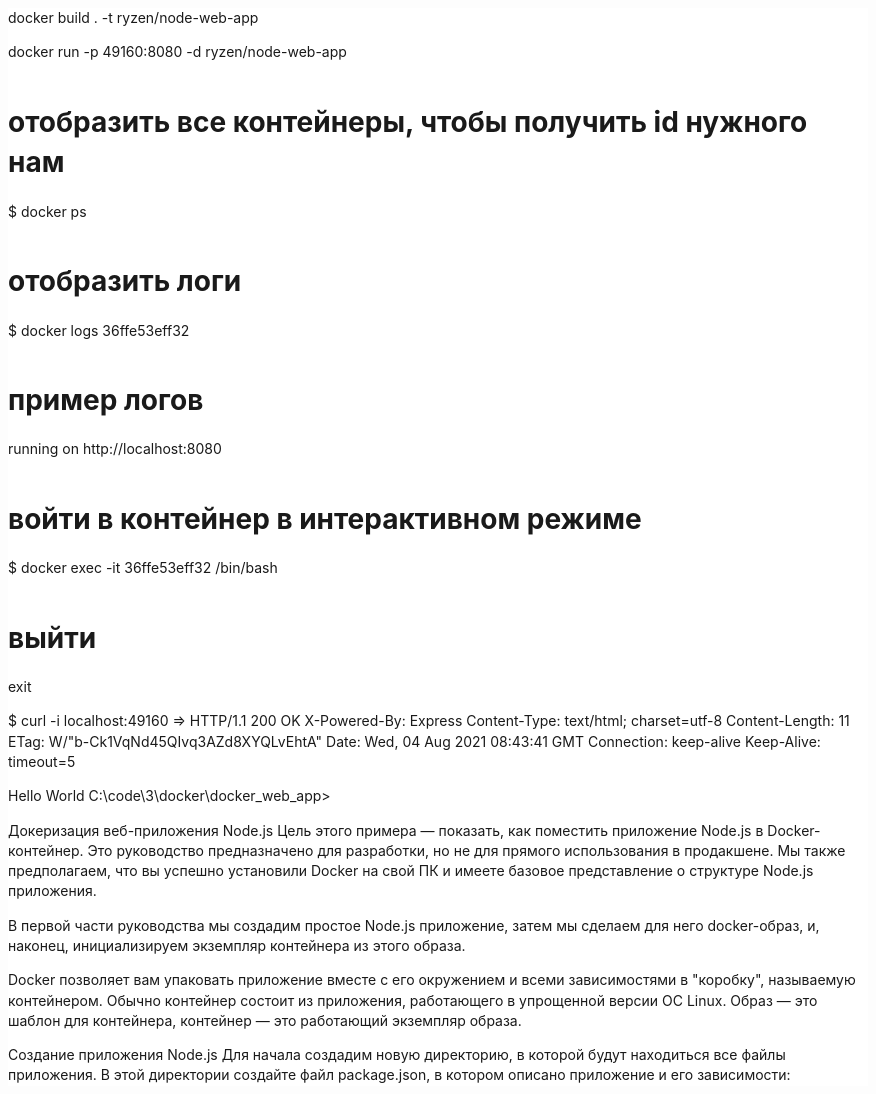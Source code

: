 docker build . -t ryzen/node-web-app

docker run -p 49160:8080 -d ryzen/node-web-app

# отобразить все контейнеры, чтобы получить id нужного нам
$ docker ps

# отобразить логи
$ docker logs 36ffe53eff32

# пример логов
running on http://localhost:8080

# войти в контейнер в интерактивном режиме
$ docker exec -it 36ffe53eff32 /bin/bash
# выйти
exit 

$ curl -i localhost:49160
=>
HTTP/1.1 200 OK
X-Powered-By: Express
Content-Type: text/html; charset=utf-8
Content-Length: 11
ETag: W/"b-Ck1VqNd45QIvq3AZd8XYQLvEhtA"
Date: Wed, 04 Aug 2021 08:43:41 GMT
Connection: keep-alive
Keep-Alive: timeout=5

Hello World
C:\code\3\docker\docker_web_app>


Докеризация веб-приложения Node.js
Цель этого примера — показать, как поместить приложение Node.js в Docker-контейнер. Это руководство предназначено для разработки, но не для прямого использования в продакшене. Мы также предполагаем, что вы успешно установили Docker на свой ПК и имеете базовое представление о структуре Node.js приложения.

В первой части руководства мы создадим простое Node.js приложение, затем мы сделаем для него docker-образ, и, наконец, инициализируем экземпляр контейнера из этого образа.

Docker позволяет вам упаковать приложение вместе с его окружением и всеми зависимостями в "коробку", называемую контейнером. Обычно контейнер состоит из приложения, работающего в упрощенной версии ОС Linux. Образ — это шаблон для контейнера, контейнер — это работающий экземпляр образа.

Создание приложения Node.js
Для начала создадим новую директорию, в которой будут находиться все файлы приложения. В этой директории создайте файл package.json, в котором описано приложение и его зависимости:
